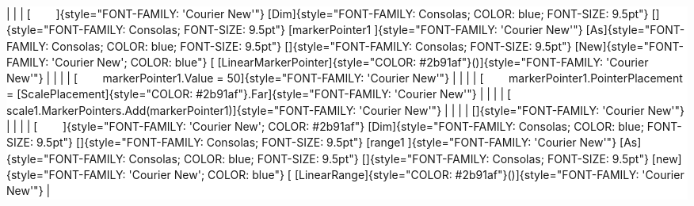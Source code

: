 |                                                                                                                                                                                                                                                                                                                                                                                                                                                                                                   |
| [        ]{style="FONT-FAMILY: 'Courier New'"} [Dim]{style="FONT-FAMILY: Consolas; COLOR: blue; FONT-SIZE: 9.5pt"} []{style="FONT-FAMILY: Consolas; FONT-SIZE: 9.5pt"} [markerPointer1 ]{style="FONT-FAMILY: 'Courier New'"} [As]{style="FONT-FAMILY: Consolas; COLOR: blue; FONT-SIZE: 9.5pt"} []{style="FONT-FAMILY: Consolas; FONT-SIZE: 9.5pt"} [New]{style="FONT-FAMILY: 'Courier New'; COLOR: blue"} [ [LinearMarkerPointer]{style="COLOR: #2b91af"}()]{style="FONT-FAMILY: 'Courier New'"} |
|                                                                                                                                                                                                                                                                                                                                                                                                                                                                                                   |
| [        markerPointer1.Value = 50]{style="FONT-FAMILY: 'Courier New'"}                                                                                                                                                                                                                                                                                                                                                                                                                           |
|                                                                                                                                                                                                                                                                                                                                                                                                                                                                                                   |
| [        markerPointer1.PointerPlacement = [ScalePlacement]{style="COLOR: #2b91af"}.Far]{style="FONT-FAMILY: 'Courier New'"}                                                                                                                                                                                                                                                                                                                                                                      |
|                                                                                                                                                                                                                                                                                                                                                                                                                                                                                                   |
| [        scale1.MarkerPointers.Add(markerPointer1)]{style="FONT-FAMILY: 'Courier New'"}                                                                                                                                                                                                                                                                                                                                                                                                           |
|                                                                                                                                                                                                                                                                                                                                                                                                                                                                                                   |
| []{style="FONT-FAMILY: 'Courier New'"}                                                                                                                                                                                                                                                                                                                                                                                                                                                            |
|                                                                                                                                                                                                                                                                                                                                                                                                                                                                                                   |
| [        ]{style="FONT-FAMILY: 'Courier New'; COLOR: #2b91af"} [Dim]{style="FONT-FAMILY: Consolas; COLOR: blue; FONT-SIZE: 9.5pt"} []{style="FONT-FAMILY: Consolas; FONT-SIZE: 9.5pt"} [range1 ]{style="FONT-FAMILY: 'Courier New'"} [As]{style="FONT-FAMILY: Consolas; COLOR: blue; FONT-SIZE: 9.5pt"} []{style="FONT-FAMILY: Consolas; FONT-SIZE: 9.5pt"} [new]{style="FONT-FAMILY: 'Courier New'; COLOR: blue"} [ [LinearRange]{style="COLOR: #2b91af"}()]{style="FONT-FAMILY: 'Courier New'"} |
